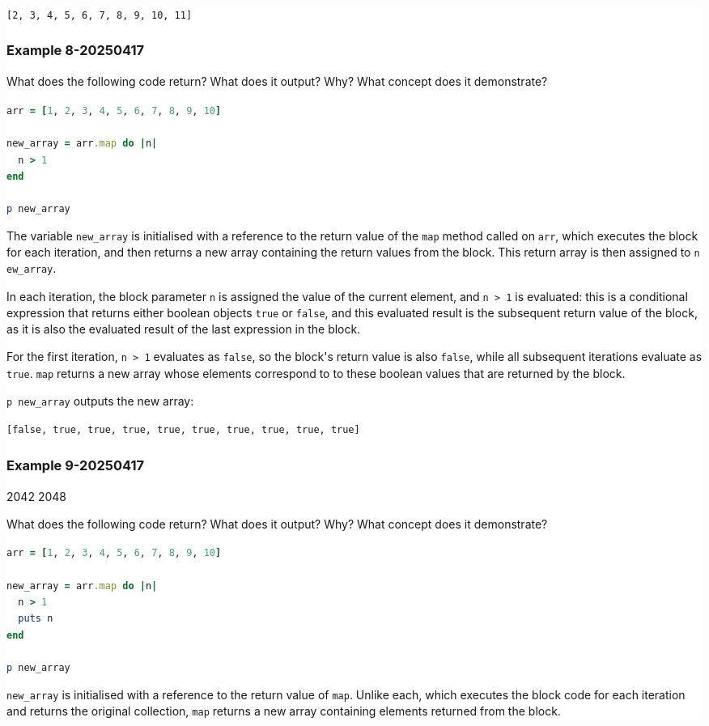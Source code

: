 ```
[2, 3, 4, 5, 6, 7, 8, 9, 10, 11]
```

### Example 8-20250417

What does the following code return? What does it output? Why? What concept does it demonstrate?

```ruby
arr = [1, 2, 3, 4, 5, 6, 7, 8, 9, 10]

new_array = arr.map do |n|
  n > 1
end

p new_array
```

The variable `new_array` is initialised with a reference to the return value of the `map` method called on `arr`, which executes the block for each iteration, and then returns a new array containing the return values from the block. This return array is then assigned to `new_array`.

In each iteration, the block parameter `n` is assigned the value of the current element, and `n > 1` is evaluated: this is a conditional expression that returns either boolean objects `true` or `false`, and this evaluated result is the subsequent return value of the block, as it is also the evaluated result of the last expression in the block.

For the first iteration, `n > 1` evaluates as `false`, so the block's return value is also `false`, while all subsequent iterations evaluate as `true`. `map` returns a new array whose elements correspond to to these boolean values that are returned by the block.

`p new_array` outputs the new array:

```
[false, true, true, true, true, true, true, true, true, true]
```

### Example 9-20250417

2042
2048

What does the following code return? What does it output? Why? What concept does it demonstrate?

```ruby
arr = [1, 2, 3, 4, 5, 6, 7, 8, 9, 10]

new_array = arr.map do |n|
  n > 1
  puts n
end

p new_array
```

`new_array` is initialised with a reference to the return value of `map`. Unlike each, which executes the block code for each iteration and returns the original collection, `map` returns a new array containing elements returned from the block.
